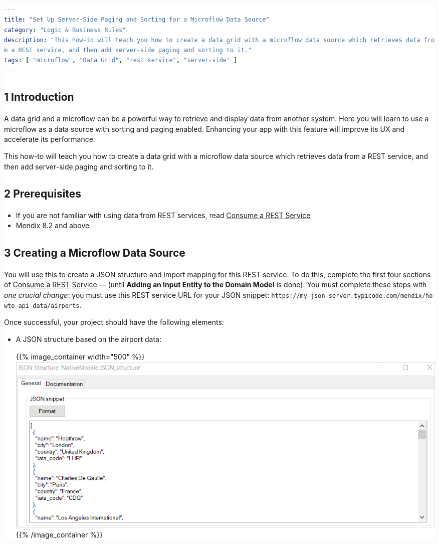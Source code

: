 ```yaml
---
title: "Set Up Server-Side Paging and Sorting for a Microflow Data Source"
category: "Logic & Business Rules"
description: "This how-to will teach you how to create a data grid with a microflow data source which retrieves data from a REST service, and then add server-side paging and sorting to it."
tags: [ "microflow", "Data Grid", "rest service", "server-side" ]
---
```


## 1 Introduction

A data grid and a microflow can be a powerful way to retrieve and display data from another system. Here you will learn to use a microflow as a data source with sorting and paging enabled. Enhancing your app with this feature will improve its UX and accelerate its performance.

This how-to will teach you how to create a data grid with a microflow data source which retrieves data from a REST service, and then add server-side paging and sorting to it.

## 2 Prerequisites

* If you are not familiar with using data from REST services, read [Consume a REST Service](/howto/integration/consume-a-rest-service)
* Mendix 8.2 and above

## 3 Creating a Microflow Data Source

You will use this to create a JSON structure and import mapping for this REST service. To do this, complete the first four sections of [Consume a REST Service](/howto/integration/consume-a-rest-service) — (until **Adding an Input Entity to the Domain Model** is done). You must complete these steps with *one crucial change*: you must use this REST service URL for your JSON snippet: `https://my-json-server.typicode.com/mendix/howto-api-data/airports`.

Once successful, your project should have the following elements:

* A JSON structure based on the airport data:

	{{% image_container width="500" %}}![json structure](attachments/server-side-paging/json-structure.png){{% /image_container %}}
